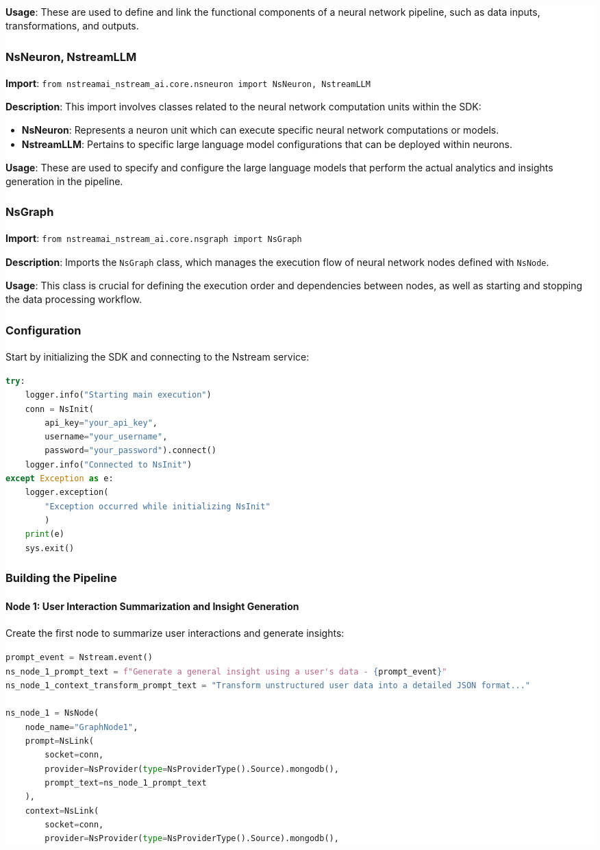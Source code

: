 **Usage**: These are used to define and link the functional components of a neural network pipeline, such as data inputs, transformations, and outputs.

### NsNeuron, NstreamLLM
**Import**: `from nstreamai_nstream_ai.core.nsneuron import NsNeuron, NstreamLLM`

**Description**: This import involves classes related to the neural network computation units within the SDK:
- **NsNeuron**: Represents a neuron unit which can execute specific neural network computations or models.
- **NstreamLLM**: Pertains to specific large language model configurations that can be deployed within neurons.

**Usage**: These are used to specify and configure the large language models that perform the actual analytics and insights generation in the pipeline.

### NsGraph
**Import**: `from nstreamai_nstream_ai.core.nsgraph import NsGraph`

**Description**: Imports the `NsGraph` class, which manages the execution flow of neural network nodes defined with `NsNode`.

**Usage**: This class is crucial for defining the execution order and dependencies between nodes, as well as starting and stopping the data processing workflow.

### Configuration
Start by initializing the SDK and connecting to the Nstream service:

```python
try:
    logger.info("Starting main execution")
    conn = NsInit(
        api_key="your_api_key", 
        username="your_username", 
        password="your_password").connect()
    logger.info("Connected to NsInit")
except Exception as e:
    logger.exception(
        "Exception occurred while initializing NsInit"
        )
    print(e)
    sys.exit()
```

### Building the Pipeline
#### Node 1: User Interaction Summarization and Insight Generation
Create the first node to summarize user interactions and generate insights:

```python
prompt_event = Nstream.event()
ns_node_1_prompt_text = f"Generate a general insight using a user's data - {prompt_event}"
ns_node_1_context_transform_prompt_text = "Transform unstructured user data into a detailed JSON format..."

ns_node_1 = NsNode(
    node_name="GraphNode1",
    prompt=NsLink(
        socket=conn,
        provider=NsProvider(type=NsProviderType().Source).mongodb(),
        prompt_text=ns_node_1_prompt_text
    ),
    context=NsLink(
        socket=conn,
        provider=NsProvider(type=NsProviderType().Source).mongodb(),
```